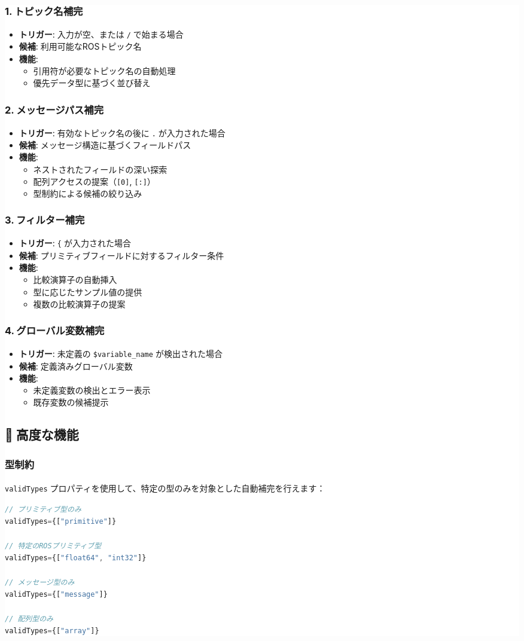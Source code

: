 ### 1. トピック名補完

- **トリガー**: 入力が空、または `/` で始まる場合
- **候補**: 利用可能なROSトピック名
- **機能**:
  - 引用符が必要なトピック名の自動処理
  - 優先データ型に基づく並び替え

### 2. メッセージパス補完

- **トリガー**: 有効なトピック名の後に `.` が入力された場合
- **候補**: メッセージ構造に基づくフィールドパス
- **機能**:
  - ネストされたフィールドの深い探索
  - 配列アクセスの提案（`[0]`, `[:]`）
  - 型制約による候補の絞り込み

### 3. フィルター補完

- **トリガー**: `{` が入力された場合
- **候補**: プリミティブフィールドに対するフィルター条件
- **機能**:
  - 比較演算子の自動挿入
  - 型に応じたサンプル値の提供
  - 複数の比較演算子の提案

### 4. グローバル変数補完

- **トリガー**: 未定義の `$variable_name` が検出された場合
- **候補**: 定義済みグローバル変数
- **機能**:
  - 未定義変数の検出とエラー表示
  - 既存変数の候補提示

## 🔧 高度な機能

### 型制約

`validTypes` プロパティを使用して、特定の型のみを対象とした自動補完を行えます：

```typescript
// プリミティブ型のみ
validTypes={["primitive"]}

// 特定のROSプリミティブ型
validTypes={["float64", "int32"]}

// メッセージ型のみ
validTypes={["message"]}

// 配列型のみ
validTypes={["array"]}
```
